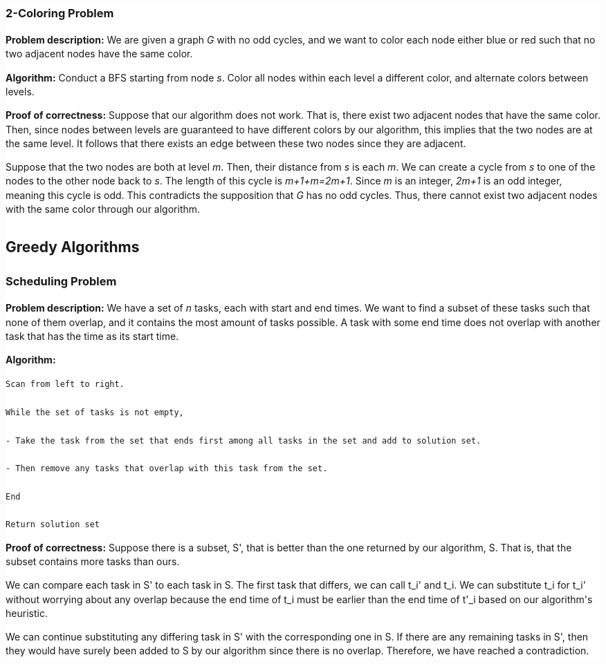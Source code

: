 ### 2-Coloring Problem

**Problem description:** We are given a graph *G* with no odd cycles, and we want to color each node either blue or red such that no two adjacent nodes have the same color.

**Algorithm:** Conduct a BFS starting from node *s*. Color all nodes within each level a different color, and alternate colors between levels.

**Proof of correctness:** Suppose that our algorithm does not work. That is, there exist two adjacent nodes that have the same color. Then, since nodes between levels are guaranteed to have different colors by our algorithm, this implies that the two nodes are at the same level. It follows that there exists an edge between these two nodes since they are adjacent.

Suppose that the two nodes are both at level *m*. Then, their distance from *s* is each *m*. We can create a cycle from *s* to one of the nodes to the other node back to *s*. The length of this cycle is *m+1+m=2m+1*. Since *m* is an integer, *2m+1* is an odd integer, meaning this cycle is odd. This contradicts the supposition that *G* has no odd cycles. Thus, there cannot exist two adjacent nodes with the same color through our algorithm.

## Greedy Algorithms

### Scheduling Problem

**Problem description:** We have a set of *n* tasks, each with start and end times. We want to find a subset of these tasks such that none of them overlap, and it contains the most amount of tasks possible. A task with some end time does not overlap with another task that has the time as its start time.

**Algorithm:**

```pseudocode
Scan from left to right.

While the set of tasks is not empty,

- Take the task from the set that ends first among all tasks in the set and add to solution set.

- Then remove any tasks that overlap with this task from the set.

End

Return solution set
```

**Proof of correctness:** Suppose there is a subset, S', that is better than the one returned by our algorithm, S. That is, that the subset contains more tasks than ours.

We can compare each task in S' to each task in S. The first task that differs, we can call t_i' and t_i. We can substitute t_i for t_i' without worrying about any overlap because the end time of t_i must be earlier than the end time of t'_i based on our algorithm's heuristic.

We can continue substituting any differing task in S' with the corresponding one in S. If there are any remaining tasks in S', then they would have surely been added to S by our algorithm since there is no overlap. Therefore, we have reached a contradiction.
